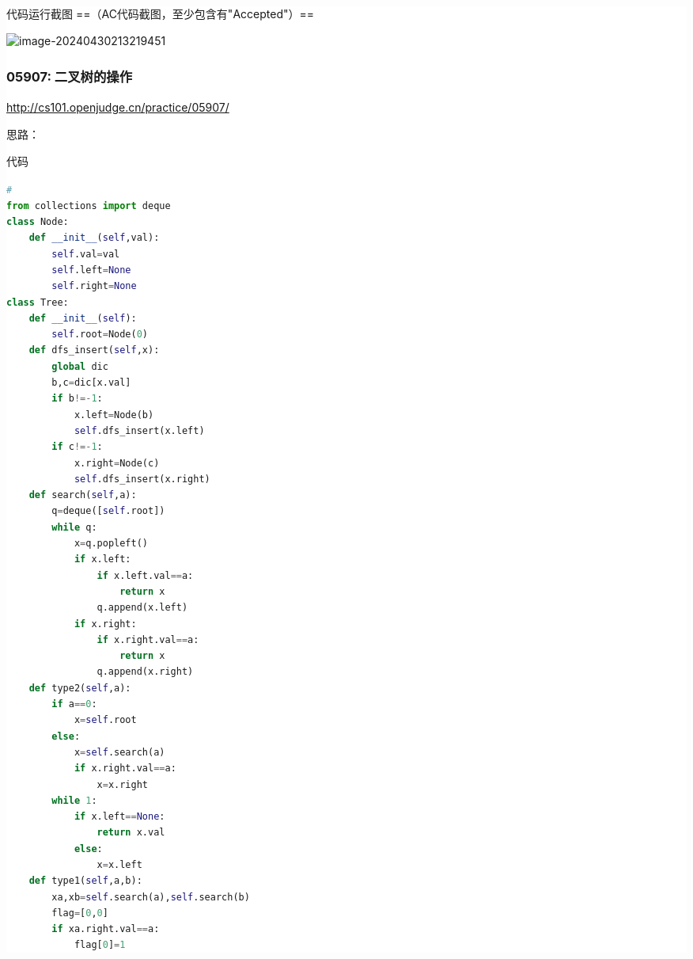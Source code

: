 

代码运行截图 ==（AC代码截图，至少包含有"Accepted"）==

![image-20240430213219451](C:\Users\huawei\AppData\Roaming\Typora\typora-user-images\image-20240430213219451.png)



### 05907: 二叉树的操作

http://cs101.openjudge.cn/practice/05907/



思路：



代码

```python
# 
from collections import deque
class Node:
    def __init__(self,val):
        self.val=val
        self.left=None
        self.right=None
class Tree:
    def __init__(self):
        self.root=Node(0)
    def dfs_insert(self,x):
        global dic
        b,c=dic[x.val]
        if b!=-1:
            x.left=Node(b)
            self.dfs_insert(x.left)
        if c!=-1:
            x.right=Node(c)
            self.dfs_insert(x.right)
    def search(self,a):
        q=deque([self.root])
        while q:
            x=q.popleft()
            if x.left:
                if x.left.val==a:
                    return x
                q.append(x.left)
            if x.right:
                if x.right.val==a:
                    return x
                q.append(x.right)
    def type2(self,a):
        if a==0:
            x=self.root
        else:
            x=self.search(a)
            if x.right.val==a:
                x=x.right
        while 1:
            if x.left==None:
                return x.val
            else:
                x=x.left
    def type1(self,a,b):
        xa,xb=self.search(a),self.search(b)
        flag=[0,0]
        if xa.right.val==a:
            flag[0]=1
```
